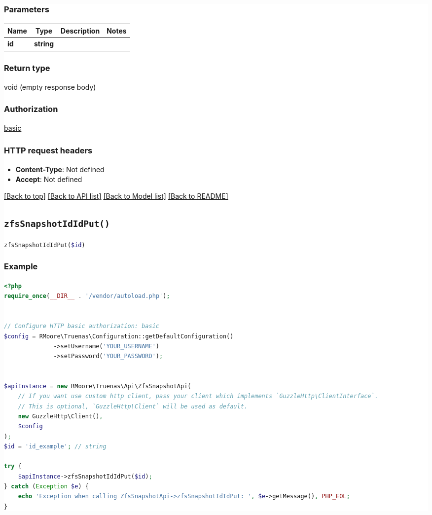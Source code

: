 ### Parameters

Name | Type | Description  | Notes
------------- | ------------- | ------------- | -------------
 **id** | **string**|  |

### Return type

void (empty response body)

### Authorization

[basic](../../README.md#basic)

### HTTP request headers

- **Content-Type**: Not defined
- **Accept**: Not defined

[[Back to top]](#) [[Back to API list]](../../README.md#endpoints)
[[Back to Model list]](../../README.md#models)
[[Back to README]](../../README.md)

## `zfsSnapshotIdIdPut()`

```php
zfsSnapshotIdIdPut($id)
```





### Example

```php
<?php
require_once(__DIR__ . '/vendor/autoload.php');


// Configure HTTP basic authorization: basic
$config = RMoore\Truenas\Configuration::getDefaultConfiguration()
              ->setUsername('YOUR_USERNAME')
              ->setPassword('YOUR_PASSWORD');


$apiInstance = new RMoore\Truenas\Api\ZfsSnapshotApi(
    // If you want use custom http client, pass your client which implements `GuzzleHttp\ClientInterface`.
    // This is optional, `GuzzleHttp\Client` will be used as default.
    new GuzzleHttp\Client(),
    $config
);
$id = 'id_example'; // string

try {
    $apiInstance->zfsSnapshotIdIdPut($id);
} catch (Exception $e) {
    echo 'Exception when calling ZfsSnapshotApi->zfsSnapshotIdIdPut: ', $e->getMessage(), PHP_EOL;
}
```
